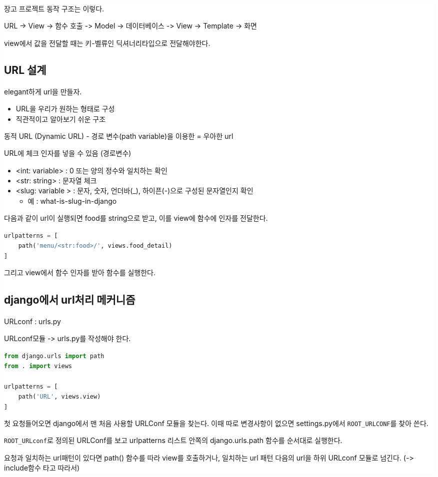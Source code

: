 장고 프로젝트 동작 구조는 이렇다.

URL -> View -> 함수 호출 -> Model -> 데이터베이스 -> View -> Template -> 화면



view에서 값을 전달할 때는 키-벨류인 딕셔너리타입으로 전달해야한다.



## URL 설계

elegant하게 url을 만들자.

- URL을 우리가 원하는 형태로 구성
- 직관적이고 알아보기 쉬운 구조



동적 URL (Dynamic URL) - 경로 변수(path variable)을 이용한 = 우아한 url

URL에 체크 인자를 넣을 수 있음 (경로변수)

- <int: variable> : 0 또는 양의 정수와 일치하는 확인
- <str: string> : 문자열 체크
- <slug: variable > : 문자, 숫자, 언더바(_), 하이픈(-)으로 구성된 문자열인지 확인
  - 예 : what-is-slug-in-django 

다음과 같이 url이 실행되면 food를 string으로 받고, 이를 view에 함수에 인자를 전달한다.

```python
urlpatterns = [
    path('menu/<str:food>/', views.food_detail)
]
```

그리고 view에서 함수 인자를 받아 함수를 실행한다.



## django에서 url처리 메커니즘

URLconf : urls.py

URLconf모듈 -> urls.py를 작성해야 한다.

```python
from django.urls import path
from . import views

urlpatterns = [
    path('URL', views.view)
]
```

첫 요청들어오면 django에서 맨 처음 사용할 URLConf 모듈을 찾는다. 
이때 따로 변경사항이 없으면 settings.py에서 `ROOT_URLCONF`를 찾아 쓴다.

`ROOT_URLconf`로 정의된 URLConf를 보고 urlpatterns 리스트 안쪽의 django.urls.path 함수를 순서대로 실행한다.

요청과 일치하는 url패턴이 있다면 path() 함수를 따라 view를 호출하거나, 일치하는 url 패턴 다음의 url을 하위 URLconf 모듈로 넘긴다. (-> include함수 타고 따라서)
